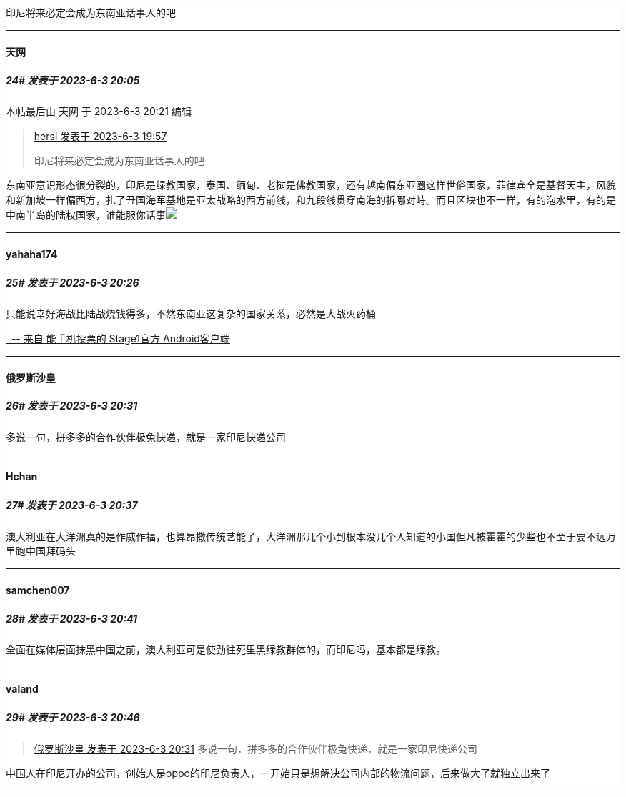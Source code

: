 印尼将来必定会成为东南亚话事人的吧

*****

####  天网  
##### 24#       发表于 2023-6-3 20:05

 本帖最后由 天网 于 2023-6-3 20:21 编辑 
<blockquote><a href="httphttps://bbs.saraba1st.com/2b/forum.php?mod=redirect&amp;goto=findpost&amp;pid=61104906&amp;ptid=2138160" target="_blank">hersi 发表于 2023-6-3 19:57</a>

印尼将来必定会成为东南亚话事人的吧</blockquote>
东南亚意识形态很分裂的，印尼是绿教国家，泰国、缅甸、老挝是佛教国家，还有越南偏东亚圈这样世俗国家，菲律宾全是基督天主，风貌和新加坡一样偏西方，扎了丑国海军基地是亚太战略的西方前线，和九段线贯穿南海的拆哪对峙。而且区块也不一样，有的泡水里，有的是中南半岛的陆权国家，谁能服你话事<img src="https://static.saraba1st.com/image/smiley/face2017/067.png" referrerpolicy="no-referrer">

*****

####  yahaha174  
##### 25#       发表于 2023-6-3 20:26

只能说幸好海战比陆战烧钱得多，不然东南亚这复杂的国家关系，必然是大战火药桶

[  -- 来自 能手机投票的 Stage1官方 Android客户端](https://www.coolapk.com/apk/140634)

*****

####  俄罗斯沙皇  
##### 26#       发表于 2023-6-3 20:31

多说一句，拼多多的合作伙伴极兔快递，就是一家印尼快递公司

*****

####  Hchan  
##### 27#       发表于 2023-6-3 20:37

澳大利亚在大洋洲真的是作威作福，也算昂撒传统艺能了，大洋洲那几个小到根本没几个人知道的小国但凡被霍霍的少些也不至于要不远万里跑中国拜码头

*****

####  samchen007  
##### 28#       发表于 2023-6-3 20:41

全面在媒体层面抹黑中国之前，澳大利亚可是使劲往死里黑绿教群体的，而印尼吗，基本都是绿教。

*****

####  valand  
##### 29#       发表于 2023-6-3 20:46

<blockquote><a href="httphttps://bbs.saraba1st.com/2b/forum.php?mod=redirect&amp;goto=findpost&amp;pid=61105276&amp;ptid=2138160" target="_blank">俄罗斯沙皇 发表于 2023-6-3 20:31</a>
多说一句，拼多多的合作伙伴极兔快递，就是一家印尼快递公司</blockquote>
中国人在印尼开办的公司，创始人是oppo的印尼负责人，一开始只是想解决公司内部的物流问题，后来做大了就独立出来了

*****
